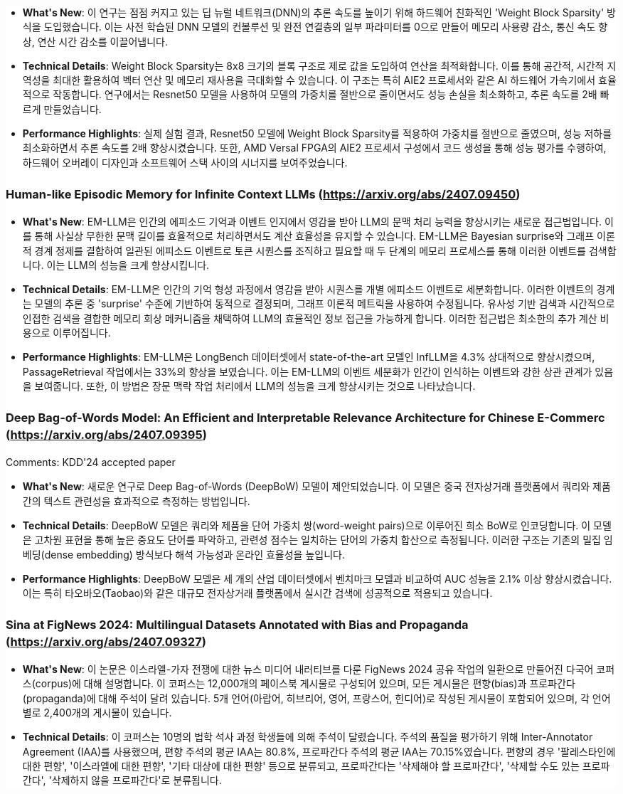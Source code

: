- **What's New**: 이 연구는 점점 커지고 있는 딥 뉴럴 네트워크(DNN)의 추론 속도를 높이기 위해 하드웨어 친화적인 'Weight Block Sparsity' 방식을 도입했습니다. 이는 사전 학습된 DNN 모델의 컨볼루션 및 완전 연결층의 일부 파라미터를 0으로 만들어 메모리 사용량 감소, 통신 속도 향상, 연산 시간 감소를 이끌어냅니다.

- **Technical Details**: Weight Block Sparsity는 8x8 크기의 블록 구조로 제로 값을 도입하여 연산을 최적화합니다. 이를 통해 공간적, 시간적 지역성을 최대한 활용하여 벡터 연산 및 메모리 재사용을 극대화할 수 있습니다. 이 구조는 특히 AIE2 프로세서와 같은 AI 하드웨어 가속기에서 효율적으로 작동합니다. 연구에서는 Resnet50 모델을 사용하여 모델의 가중치를 절반으로 줄이면서도 성능 손실을 최소화하고, 추론 속도를 2배 빠르게 만들었습니다.

- **Performance Highlights**: 실제 실험 결과, Resnet50 모델에 Weight Block Sparsity를 적용하여 가중치를 절반으로 줄였으며, 성능 저하를 최소화하면서 추론 속도를 2배 향상시켰습니다. 또한, AMD Versal FPGA의 AIE2 프로세서 구성에서 코드 생성을 통해 성능 평가를 수행하여, 하드웨어 오버레이 디자인과 소프트웨어 스택 사이의 시너지를 보여주었습니다.



### Human-like Episodic Memory for Infinite Context LLMs (https://arxiv.org/abs/2407.09450)
- **What's New**: EM-LLM은 인간의 에피소드 기억과 이벤트 인지에서 영감을 받아 LLM의 문맥 처리 능력을 향상시키는 새로운 접근법입니다. 이를 통해 사실상 무한한 문맥 길이를 효율적으로 처리하면서도 계산 효율성을 유지할 수 있습니다. EM-LLM은 Bayesian surprise와 그래프 이론적 경계 정제를 결합하여 일관된 에피소드 이벤트로 토큰 시퀀스를 조직하고 필요할 때 두 단계의 메모리 프로세스를 통해 이러한 이벤트를 검색합니다. 이는 LLM의 성능을 크게 향상시킵니다.

- **Technical Details**: EM-LLM은 인간의 기억 형성 과정에서 영감을 받아 시퀀스를 개별 에피소드 이벤트로 세분화합니다. 이러한 이벤트의 경계는 모델의 추론 중 'surprise' 수준에 기반하여 동적으로 결정되며, 그래프 이론적 메트릭을 사용하여 수정됩니다. 유사성 기반 검색과 시간적으로 인접한 검색을 결합한 메모리 회상 메커니즘을 채택하여 LLM의 효율적인 정보 접근을 가능하게 합니다. 이러한 접근법은 최소한의 추가 계산 비용으로 이루어집니다.

- **Performance Highlights**: EM-LLM은 LongBench 데이터셋에서 state-of-the-art 모델인 InfLLM을 4.3% 상대적으로 향상시켰으며, PassageRetrieval 작업에서는 33%의 향상을 보였습니다. 이는 EM-LLM의 이벤트 세분화가 인간이 인식하는 이벤트와 강한 상관 관계가 있음을 보여줍니다. 또한, 이 방법은 장문 맥락 작업 처리에서 LLM의 성능을 크게 향상시키는 것으로 나타났습니다.



### Deep Bag-of-Words Model: An Efficient and Interpretable Relevance Architecture for Chinese E-Commerc (https://arxiv.org/abs/2407.09395)
Comments:
          KDD'24 accepted paper

- **What's New**: 새로운 연구로 Deep Bag-of-Words (DeepBoW) 모델이 제안되었습니다. 이 모델은 중국 전자상거래 플랫폼에서 쿼리와 제품 간의 텍스트 관련성을 효과적으로 측정하는 방법입니다.

- **Technical Details**: DeepBoW 모델은 쿼리와 제품을 단어 가중치 쌍(word-weight pairs)으로 이루어진 희소 BoW로 인코딩합니다. 이 모델은 고차원 표현을 통해 높은 중요도 단어를 파악하고, 관련성 점수는 일치하는 단어의 가중치 합산으로 측정됩니다. 이러한 구조는 기존의 밀집 임베딩(dense embedding) 방식보다 해석 가능성과 온라인 효율성을 높입니다.

- **Performance Highlights**: DeepBoW 모델은 세 개의 산업 데이터셋에서 벤치마크 모델과 비교하여 AUC 성능을 2.1% 이상 향상시켰습니다. 이는 특히 타오바오(Taobao)와 같은 대규모 전자상거래 플랫폼에서 실시간 검색에 성공적으로 적용되고 있습니다.



### Sina at FigNews 2024: Multilingual Datasets Annotated with Bias and Propaganda (https://arxiv.org/abs/2407.09327)
- **What's New**: 이 논문은 이스라엘-가자 전쟁에 대한 뉴스 미디어 내러티브를 다룬 FigNews 2024 공유 작업의 일환으로 만들어진 다국어 코퍼스(corpus)에 대해 설명합니다. 이 코퍼스는 12,000개의 페이스북 게시물로 구성되어 있으며, 모든 게시물은 편향(bias)과 프로파간다(propaganda)에 대해 주석이 달려 있습니다. 5개 언어(아랍어, 히브리어, 영어, 프랑스어, 힌디어)로 작성된 게시물이 포함되어 있으며, 각 언어별로 2,400개의 게시물이 있습니다.

- **Technical Details**: 이 코퍼스는 10명의 법학 석사 과정 학생들에 의해 주석이 달렸습니다. 주석의 품질을 평가하기 위해 Inter-Annotator Agreement (IAA)를 사용했으며, 편향 주석의 평균 IAA는 80.8%, 프로파간다 주석의 평균 IAA는 70.15%였습니다. 편향의 경우 '팔레스타인에 대한 편향', '이스라엘에 대한 편향', '기타 대상에 대한 편향' 등으로 분류되고, 프로파간다는 '삭제해야 할 프로파간다', '삭제할 수도 있는 프로파간다', '삭제하지 않을 프로파간다'로 분류됩니다.
